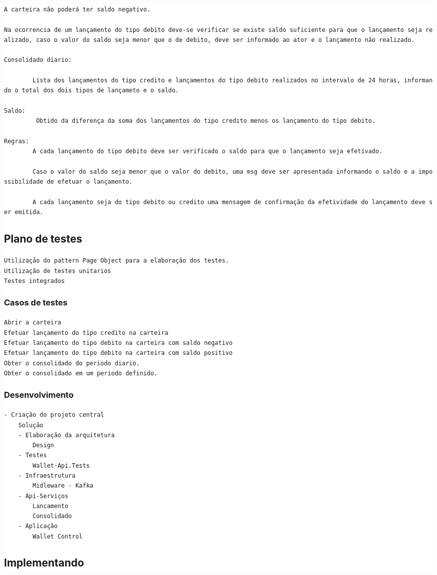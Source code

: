     A carteira não poderá ter saldo negativo.

    Na ocorrencia de um lançamento do tipo debito deve-se verificar se existe saldo suficiente para que o lançamento seja realizado, caso o valor do saldo seja menor que o de debito, deve ser informado ao ator e o lançamento não realizado.  

    Consolidado diario: 

            Lista dos lançamentos do tipo credito e lançamentos do tipo debito realizados no intervalo de 24 horas, informando o total dos dois tipos de lançameto e o saldo.

    Saldo:
             Obtido da diferença da soma dos lançamentos do tipo credito menos os lançamento do tipo debito.   

    Regras: 
            A cada lançamento do tipo debito deve ser verificado o saldo para que o lançamento seja efetivado.

            Caso o valor do saldo seja menor que o valor do debito, uma msg deve ser apresentada informando o saldo e a impossibilidade de efetuar o lançamento.

            A cada lançamento seja do tipo debito ou credito uma mensagem de confirmação da efetividade do lançamento deve ser emitida. 

## Plano de testes

    Utilização do pattern Page Object para a elaboração dos testes.
    Utilização de testes unitarios
    Testes integrados 

### Casos de testes

    Abrir a carteira
    Efetuar lançamento do tipo credito na carteira
    Efetuar lançamento do tipo debito na carteira com saldo negativo
    Efetuar lançamento do tipo debito na carteira com saldo positivo
    Obter o consolidado do periodo diario.
    Obter o consolidado em um periodo definido.

### Desenvolvimento

    - Criação do projeto central
        Solução 
        - Elaboração da arquitetura
            Design
        - Testes
            Wallet-Api.Tests
        - Infraestrutura
            Midleware - Kafka
        - Api-Serviços
            Lancamento
            Consolidado
        - Aplicação
            Wallet Control

## Implementando
